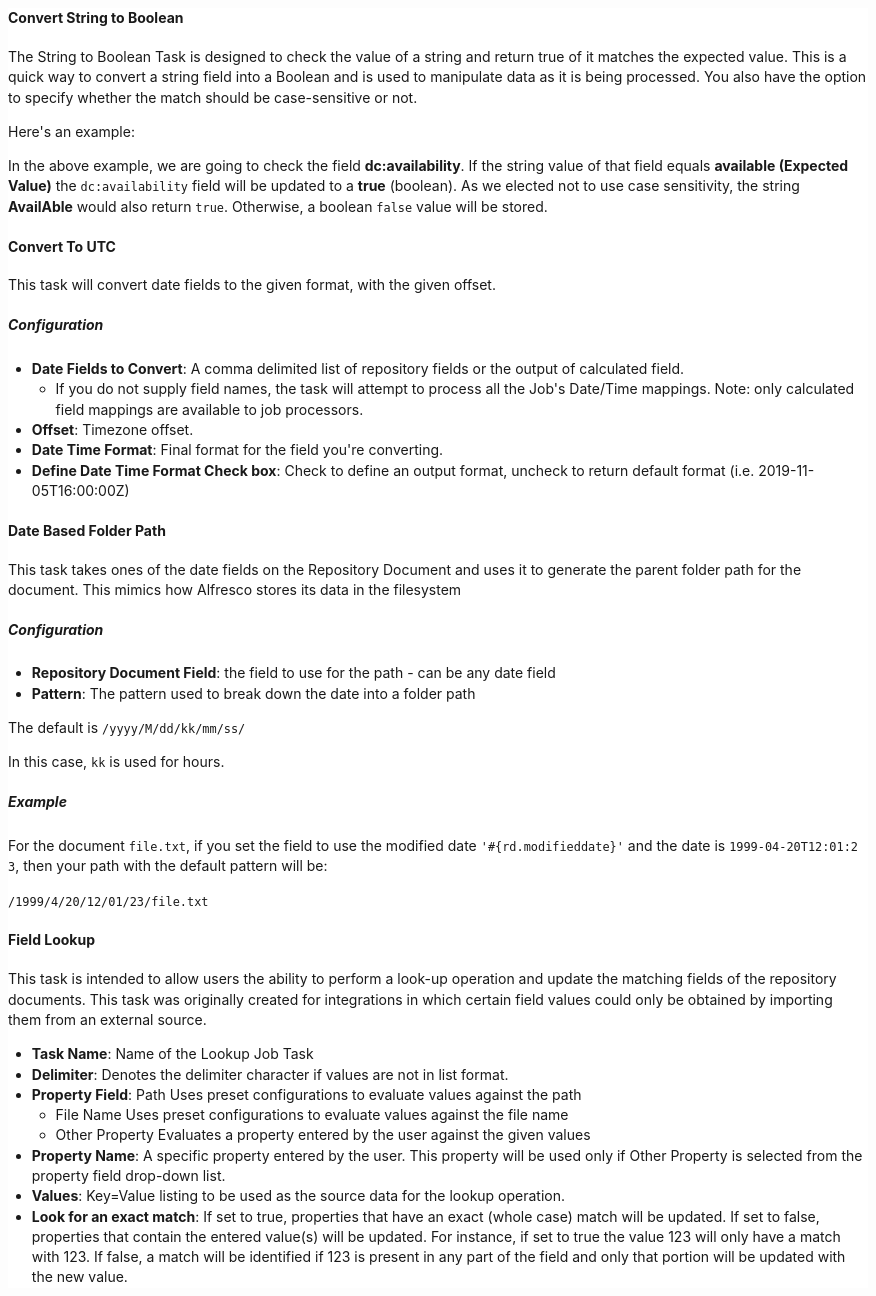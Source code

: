 #### Convert String to Boolean

The String to Boolean Task is designed to check the value of a string and return true of it matches the expected value. This is a quick way to convert a string field into a Boolean and is used to manipulate data as it is being processed. You also have the option to specify whether the match should be case-sensitive or not.

Here's an example:

In the above example, we are going to check the field **dc:availability**. If the string value of that field equals **available (Expected Value)** the `dc:availability` field will be updated to a **true** (boolean). As we elected not to use case sensitivity, the string **AvailAble** would also return `true`. Otherwise, a boolean `false` value will be stored.

#### Convert To UTC

This task will convert date fields to the given format, with the given offset.

##### Configuration

* **Date Fields to Convert**: A comma delimited list of repository fields or the output of calculated field.
  * If you do not supply field names, the task will attempt to process all the Job's Date/Time mappings. Note: only calculated field mappings are available to job processors.
* **Offset**: Timezone offset.
* **Date Time Format**: Final format for the field you're converting.
* **Define Date Time Format Check box**: Check to define an output format, uncheck to return default format (i.e. 2019-11-05T16:00:00Z)

#### Date Based Folder Path

This task takes ones of the date fields on the Repository Document and uses it to generate the parent folder path for the document. This mimics how Alfresco stores its data in the filesystem

##### Configuration

* **Repository Document Field**: the field to use for the path - can be any date field
* **Pattern**: The pattern used to break down the date into a folder path

The default is `/yyyy/M/dd/kk/mm/ss/`

In this case, `kk` is used for hours.

##### Example

For the document `file.txt`, if you set the field to use the modified date `'#{rd.modifieddate}'` and the date is `1999-04-20T12:01:23`, then your path with the default pattern will be:

`/1999/4/20/12/01/23/file.txt`

#### Field Lookup

This task is intended to allow users the ability to perform a look-up operation and update the matching fields of the repository documents. This task was originally created for integrations in which certain field values could only be obtained by importing them from an external source.

* **Task Name**: Name of the Lookup Job Task
* **Delimiter**: Denotes the delimiter character if values are not in list format.
* **Property Field**: Path Uses preset configurations to evaluate values against the path
  * File Name Uses preset configurations to evaluate values against the file name
  * Other Property Evaluates a property entered by the user against the given values
* **Property Name**: A specific property entered by the user. This property will be used only if Other Property is selected from the property field drop-down list.
* **Values**: Key=Value listing to be used as the source data for the lookup operation.
* **Look for an exact match**: If set to true, properties that have an exact (whole case) match will be updated. If set to false, properties that contain the entered value(s) will be updated. For instance, if set to true the value 123 will only have a match with 123. If false, a match will be identified if 123 is present in any part of the field and only that portion will be updated with the new value.
